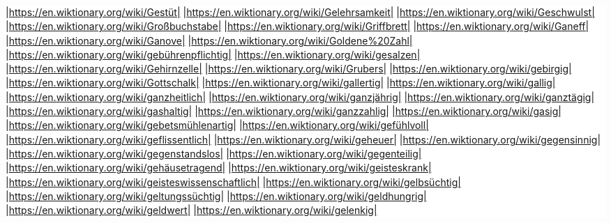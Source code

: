|https://en.wiktionary.org/wiki/Gestüt|
|https://en.wiktionary.org/wiki/Gelehrsamkeit|
|https://en.wiktionary.org/wiki/Geschwulst|
|https://en.wiktionary.org/wiki/Großbuchstabe|
|https://en.wiktionary.org/wiki/Griffbrett|
|https://en.wiktionary.org/wiki/Ganeff|
|https://en.wiktionary.org/wiki/Ganove|
|https://en.wiktionary.org/wiki/Goldene%20Zahl|
|https://en.wiktionary.org/wiki/gebührenpflichtig|
|https://en.wiktionary.org/wiki/gesalzen|
|https://en.wiktionary.org/wiki/Gehirnzelle|
|https://en.wiktionary.org/wiki/Grubers|
|https://en.wiktionary.org/wiki/gebirgig|
|https://en.wiktionary.org/wiki/Gottschalk|
|https://en.wiktionary.org/wiki/gallertig|
|https://en.wiktionary.org/wiki/gallig|
|https://en.wiktionary.org/wiki/ganzheitlich|
|https://en.wiktionary.org/wiki/ganzjährig|
|https://en.wiktionary.org/wiki/ganztägig|
|https://en.wiktionary.org/wiki/gashaltig|
|https://en.wiktionary.org/wiki/ganzzahlig|
|https://en.wiktionary.org/wiki/gasig|
|https://en.wiktionary.org/wiki/gebetsmühlenartig|
|https://en.wiktionary.org/wiki/gefühlvoll|
|https://en.wiktionary.org/wiki/geflissentlich|
|https://en.wiktionary.org/wiki/geheuer|
|https://en.wiktionary.org/wiki/gegensinnig|
|https://en.wiktionary.org/wiki/gegenstandslos|
|https://en.wiktionary.org/wiki/gegenteilig|
|https://en.wiktionary.org/wiki/gehäusetragend|
|https://en.wiktionary.org/wiki/geisteskrank|
|https://en.wiktionary.org/wiki/geisteswissenschaftlich|
|https://en.wiktionary.org/wiki/gelbsüchtig|
|https://en.wiktionary.org/wiki/geltungssüchtig|
|https://en.wiktionary.org/wiki/geldhungrig|
|https://en.wiktionary.org/wiki/geldwert|
|https://en.wiktionary.org/wiki/gelenkig|